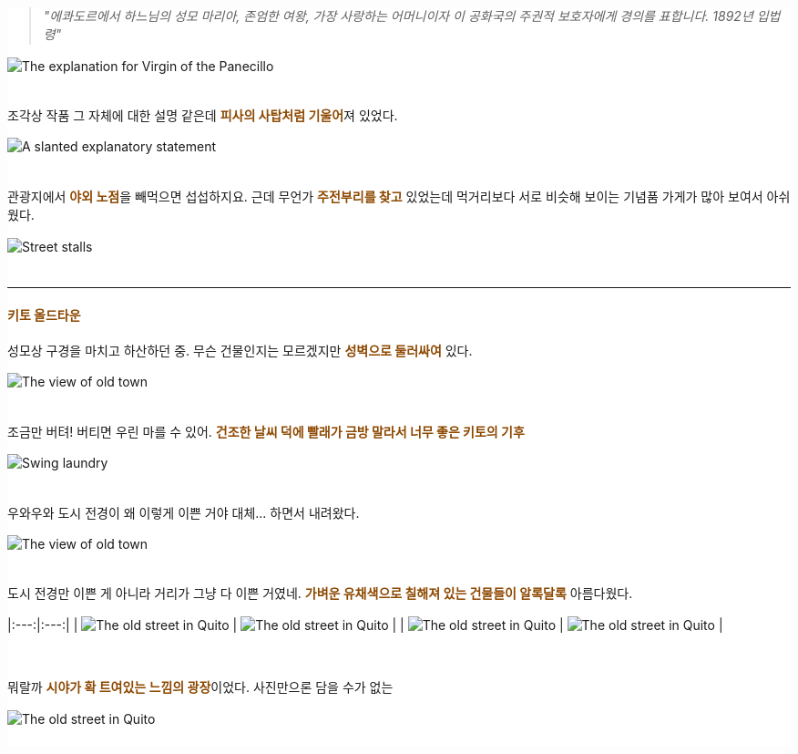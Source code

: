 > _"에콰도르에서 하느님의 성모 마리아, 존엄한 여왕, 가장 사랑하는 어머니이자 이 공화국의 주권적 보호자에게 경의를 표합니다. 1892년 입법령"_
<div class="image-slider-static">
  <img src="https://pub-056cbc77efa44842832acb3cdce331b6.r2.dev/2025-08-19-Yellow-fever-vaccination-and-day-trip-to-old-town-in-quito/explanation.jpg" title="The explanation for Virgin of the Panecillo" alt="The explanation for Virgin of the Panecillo">
</div>
<br>

조각상 작품 그 자체에 대한 설명 같은데 <span style="color: #8D4801">**피사의 사탑처럼 기울어**</span>져 있었다.
<div class="image-slider-static">
  <img src="https://pub-056cbc77efa44842832acb3cdce331b6.r2.dev/2025-08-19-Yellow-fever-vaccination-and-day-trip-to-old-town-in-quito/a-slanted-explanatory-statement.jpg" title="A slanted explanatory statement" alt="A slanted explanatory statement">
</div>
<br>

관광지에서 <span style="color: #8D4801">**야외 노점**</span>을 빼먹으면 섭섭하지요. 근데 무언가 <span style="color: #8D4801">**주전부리를 찾고**</span> 있었는데 먹거리보다 서로 비슷해 보이는 기념품 가게가 많아 보여서 아쉬웠다.
<div class="image-slider-static">
  <img src="https://pub-056cbc77efa44842832acb3cdce331b6.r2.dev/2025-08-19-Yellow-fever-vaccination-and-day-trip-to-old-town-in-quito/street-stalls.jpg" title="Street stalls" alt="Street stalls">
</div>
<br>

---

#### <span style="color: #8D4801">**키토 올드타운**</span>
성모상 구경을 마치고 하산하던 중. 무슨 건물인지는 모르겠지만 <span style="color: #8D4801">**성벽으로 둘러싸여**</span> 있다.
<div class="image-slider-static">
  <img src="https://pub-056cbc77efa44842832acb3cdce331b6.r2.dev/2025-08-19-Yellow-fever-vaccination-and-day-trip-to-old-town-in-quito/old-town-view-3.jpg" title="The view of old town" alt="The view of old town">
</div>
<br>

조금만 버텨! 버티면 우린 마를 수 있어. <span style="color: #8D4801">**건조한 날씨 덕에 빨래가 금방 말라서 너무 좋은 키토의 기후**</span>
<div class="image-slider-static">
  <img src="{{site.baseurl}}/assets/placeholder.png" data-src="https://pub-056cbc77efa44842832acb3cdce331b6.r2.dev/2025-08-19-Yellow-fever-vaccination-and-day-trip-to-old-town-in-quito/swing-laundry.webp" title="Swing laundry" alt="Swing laundry">
</div>
<br>

우와우와 도시 전경이 왜 이렇게 이쁜 거야 대체... 하면서 내려왔다.
<div class="image-slider-static">
  <img src="https://pub-056cbc77efa44842832acb3cdce331b6.r2.dev/2025-08-19-Yellow-fever-vaccination-and-day-trip-to-old-town-in-quito/old-town-view-4.jpg" title="The view of old town" alt="The view of old town">
</div>
<br>

도시 전경만 이쁜 게 아니라 거리가 그냥 다 이쁜 거였네. <span style="color: #8D4801">**가벼운 유채색으로 칠해져 있는 건물들이 알록달록**</span> 아름다웠다.

|:---:|:---:|
| <img src="https://pub-056cbc77efa44842832acb3cdce331b6.r2.dev/2025-08-19-Yellow-fever-vaccination-and-day-trip-to-old-town-in-quito/old-street-in-quito-4.jpg" title="The old street in Quito" alt="The old street in Quito"> | <img src="https://pub-056cbc77efa44842832acb3cdce331b6.r2.dev/2025-08-19-Yellow-fever-vaccination-and-day-trip-to-old-town-in-quito/old-street-in-quito-5.jpg" title="The old street in Quito" alt="The old street in Quito"> |
| <img src="https://pub-056cbc77efa44842832acb3cdce331b6.r2.dev/2025-08-19-Yellow-fever-vaccination-and-day-trip-to-old-town-in-quito/old-street-in-quito-6.jpg" title="The old street in Quito" alt="The old street in Quito"> | <img src="https://pub-056cbc77efa44842832acb3cdce331b6.r2.dev/2025-08-19-Yellow-fever-vaccination-and-day-trip-to-old-town-in-quito/old-street-in-quito-7.jpg" title="The old street in Quito" alt="The old street in Quito"> |

<br>

뭐랄까 <span style="color: #8D4801">**시야가 확 트여있는 느낌의 광장**</span>이었다. 사진만으론 담을 수가 없는
<div class="image-slider-static">
  <img src="https://pub-056cbc77efa44842832acb3cdce331b6.r2.dev/2025-08-19-Yellow-fever-vaccination-and-day-trip-to-old-town-in-quito/old-street-in-quito-8.jpg" title="The old street in Quito" alt="The old street in Quito">
</div>
<br>
